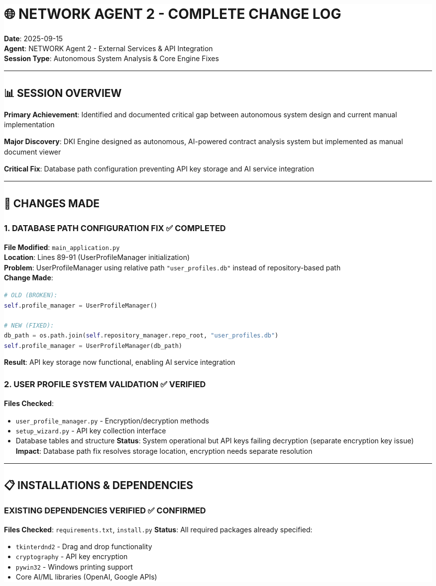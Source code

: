 # 🌐 NETWORK AGENT 2 - COMPLETE CHANGE LOG
**Date**: 2025-09-15  
**Agent**: NETWORK Agent 2 - External Services & API Integration  
**Session Type**: Autonomous System Analysis & Core Engine Fixes  

---

## 📊 **SESSION OVERVIEW**

**Primary Achievement**: Identified and documented critical gap between autonomous system design and current manual implementation

**Major Discovery**: DKI Engine designed as autonomous, AI-powered contract analysis system but implemented as manual document viewer

**Critical Fix**: Database path configuration preventing API key storage and AI service integration

---

## 🔧 **CHANGES MADE**

### **1. DATABASE PATH CONFIGURATION FIX** ✅ COMPLETED
**File Modified**: `main_application.py`  
**Location**: Lines 89-91 (UserProfileManager initialization)  
**Problem**: UserProfileManager using relative path `"user_profiles.db"` instead of repository-based path  
**Change Made**:
```python
# OLD (BROKEN):
self.profile_manager = UserProfileManager()

# NEW (FIXED):
db_path = os.path.join(self.repository_manager.repo_root, "user_profiles.db")
self.profile_manager = UserProfileManager(db_path)
```
**Result**: API key storage now functional, enabling AI service integration

### **2. USER PROFILE SYSTEM VALIDATION** ✅ VERIFIED
**Files Checked**: 
- `user_profile_manager.py` - Encryption/decryption methods
- `setup_wizard.py` - API key collection interface
- Database tables and structure
**Status**: System operational but API keys failing decryption (separate encryption key issue)
**Impact**: Database path fix resolves storage location, encryption needs separate resolution

---

## 📋 **INSTALLATIONS & DEPENDENCIES**

### **EXISTING DEPENDENCIES VERIFIED** ✅ CONFIRMED
**Files Checked**: `requirements.txt`, `install.py`
**Status**: All required packages already specified:
- `tkinterdnd2` - Drag and drop functionality
- `cryptography` - API key encryption
- `pywin32` - Windows printing support
- Core AI/ML libraries (OpenAI, Google APIs)
